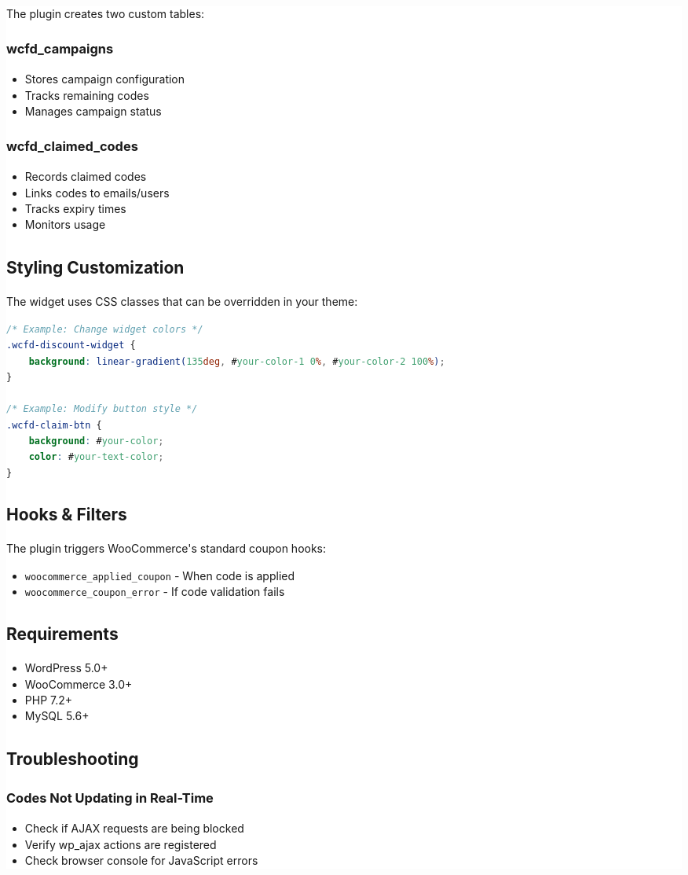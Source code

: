 The plugin creates two custom tables:

### wcfd_campaigns
- Stores campaign configuration
- Tracks remaining codes
- Manages campaign status

### wcfd_claimed_codes
- Records claimed codes
- Links codes to emails/users
- Tracks expiry times
- Monitors usage

## Styling Customization

The widget uses CSS classes that can be overridden in your theme:

```css
/* Example: Change widget colors */
.wcfd-discount-widget {
    background: linear-gradient(135deg, #your-color-1 0%, #your-color-2 100%);
}

/* Example: Modify button style */
.wcfd-claim-btn {
    background: #your-color;
    color: #your-text-color;
}
```

## Hooks & Filters

The plugin triggers WooCommerce's standard coupon hooks:
- `woocommerce_applied_coupon` - When code is applied
- `woocommerce_coupon_error` - If code validation fails

## Requirements

- WordPress 5.0+
- WooCommerce 3.0+
- PHP 7.2+
- MySQL 5.6+

## Troubleshooting

### Codes Not Updating in Real-Time
- Check if AJAX requests are being blocked
- Verify wp_ajax actions are registered
- Check browser console for JavaScript errors
